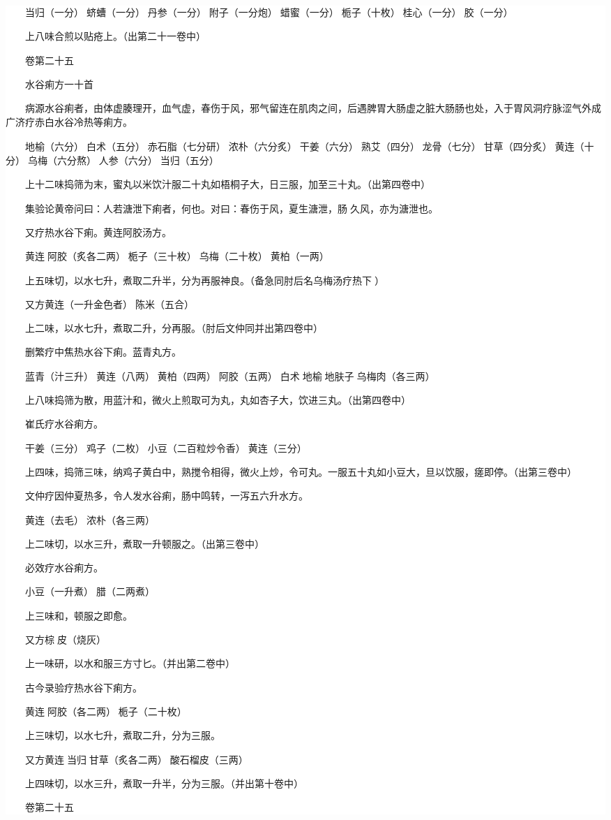 　　当归（一分） 蛴螬（一分） 丹参（一分） 附子（一分炮） 蜡蜜（一分） 栀子（十枚） 桂心（一分） 胶（一分）

　　上八味合煎以贴疮上。（出第二十一卷中）

　　卷第二十五

　　水谷痢方一十首

　　病源水谷痢者，由体虚腠理开，血气虚，春伤于风，邪气留连在肌肉之间，后遇脾胃大肠虚之脏大肠肠也处，入于胃风洞疗脉涩气外成广济疗赤白水谷冷热等痢方。

　　地榆（六分） 白术（五分） 赤石脂（七分研） 浓朴（六分炙） 干姜（六分） 熟艾（四分） 龙骨（七分） 甘草（四分炙） 黄连（十分） 乌梅（六分熬） 人参（六分） 当归（五分）

　　上十二味捣筛为末，蜜丸以米饮汁服二十丸如梧桐子大，日三服，加至三十丸。（出第四卷中）

　　集验论黄帝问曰：人若溏泄下痢者，何也。对曰：春伤于风，夏生溏泄，肠 久风，亦为溏泄也。

　　又疗热水谷下痢。黄连阿胶汤方。

　　黄连 阿胶（炙各二两） 栀子（三十枚） 乌梅（二十枚） 黄柏（一两）

　　上五味切，以水七升，煮取二升半，分为再服神良。（备急同肘后名乌梅汤疗热下 ）

　　又方黄连（一升金色者） 陈米（五合）

　　上二味，以水七升，煮取二升，分再服。（肘后文仲同并出第四卷中）

　　删繁疗中焦热水谷下痢。蓝青丸方。

　　蓝青（汁三升） 黄连（八两） 黄柏（四两） 阿胶（五两） 白术 地榆 地肤子 乌梅肉（各三两）

　　上八味捣筛为散，用蓝汁和，微火上煎取可为丸，丸如杏子大，饮进三丸。（出第四卷中）

　　崔氏疗水谷痢方。

　　干姜（三分） 鸡子（二枚） 小豆（二百粒炒令香） 黄连（三分）

　　上四味，捣筛三味，纳鸡子黄白中，熟搅令相得，微火上炒，令可丸。一服五十丸如小豆大，旦以饮服，瘥即停。（出第三卷中）

　　文仲疗因仲夏热多，令人发水谷痢，肠中鸣转，一泻五六升水方。

　　黄连（去毛） 浓朴（各三两）

　　上二味切，以水三升，煮取一升顿服之。（出第三卷中）

　　必效疗水谷痢方。

　　小豆（一升煮） 腊（二两煮）

　　上三味和，顿服之即愈。

　　又方棕 皮（烧灰）

　　上一味研，以水和服三方寸匕。（并出第二卷中）

　　古今录验疗热水谷下痢方。

　　黄连 阿胶（各二两） 栀子（二十枚）

　　上三味切，以水七升，煮取二升，分为三服。

　　又方黄连 当归 甘草（炙各二两） 酸石榴皮（三两）

　　上四味切，以水三升，煮取一升半，分为三服。（并出第十卷中）

　　卷第二十五
